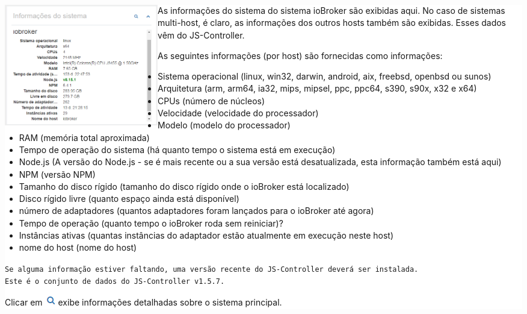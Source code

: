 <img height="200" align="left" src="img/systeminfo.png">
As informações do sistema do sistema ioBroker são exibidas aqui. No caso de sistemas multi-host, é claro, as informações dos outros hosts também são exibidas. Esses dados vêm do JS-Controller.

As seguintes informações (por host) são fornecidas como informações:

- Sistema operacional (linux, win32, darwin, android, aix, freebsd, openbsd ou sunos)
- Arquitetura (arm, arm64, ia32, mips, mipsel, ppc, ppc64, s390, s90x, x32 e x64)
- CPUs (número de núcleos)
- Velocidade (velocidade do processador)
- Modelo (modelo do processador)
- RAM (memória total aproximada)
- Tempo de operação do sistema (há quanto tempo o sistema está em execução)
- Node.js (A versão do Node.js - se é mais recente ou a sua versão está desatualizada, esta informação também está aqui)
- NPM (versão NPM)
- Tamanho do disco rígido (tamanho do disco rígido onde o ioBroker está localizado)
- Disco rígido livre (quanto espaço ainda está disponível)
- número de adaptadores (quantos adaptadores foram lançados para o ioBroker até agora)
- Tempo de operação (quanto tempo o ioBroker roda sem reiniciar)?
- Instâncias ativas (quantas instâncias do adaptador estão atualmente em execução neste host)
- nome do host (nome do host)

```
Se alguma informação estiver faltando, uma versão recente do JS-Controller deverá ser instalada.
Este é o conjunto de dados do JS-Controller v1.5.7.
```

Clicar em ![Visualização Detalhada de Detalhes do Sistema](img/sysinfo_detail_button.png) exibe informações detalhadas sobre o sistema principal.
